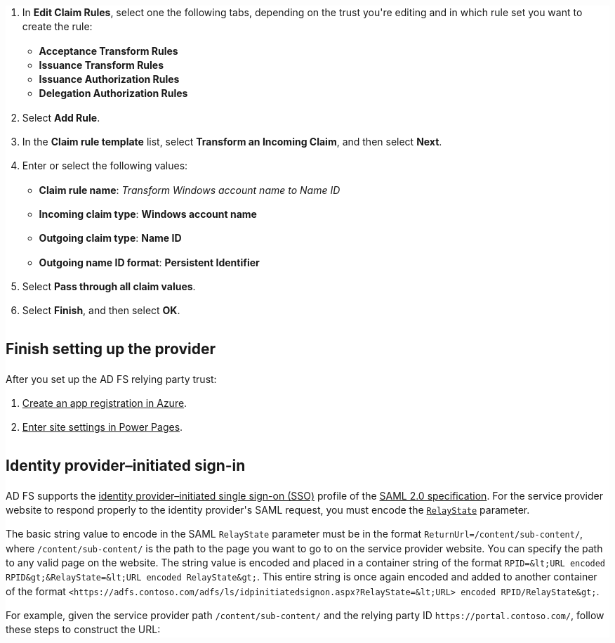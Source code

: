 1. In **Edit Claim Rules**, select one the following tabs, depending on the trust you're editing and in which rule set you want to create the rule:

    - **Acceptance Transform Rules**
    - **Issuance Transform Rules**
    - **Issuance Authorization Rules**
    - **Delegation Authorization Rules**

1. Select **Add Rule**.

1. In the **Claim rule template** list, select **Transform an Incoming Claim**, and then select **Next**.

1. Enter or select the following values:

    - **Claim rule name**: *Transform Windows account name to Name ID*

    - **Incoming claim type**: **Windows account name**

    - **Outgoing claim type**: **Name ID**

    - **Outgoing name ID format**: **Persistent Identifier**

1. Select **Pass through all claim values**.

1. Select **Finish**, and then select **OK**.

## Finish setting up the provider

After you set up the AD FS relying party trust:

1. [Create an app registration in Azure](saml2-settings-azure-ad.md#create-an-app-registration-in-azure).

1. [Enter site settings in Power Pages](saml2-settings-azure-ad.md#enter-site-settings-in-power-pages).

## Identity provider&ndash;initiated sign-in

AD FS supports the [identity provider&ndash;initiated single sign-on (SSO)](/azure/active-directory/manage-apps/configure-saml-single-sign-on) profile of the [SAML 2.0 specification](https://docs.oasis-open.org/security/saml/Post2.0/sstc-saml-tech-overview-2.0-cd-02.html#5.1.4.IdP-Initiated%20SSO:%20POST%20Binding|outline). For the service provider website to respond properly to the identity provider's SAML request, you must encode the [`RelayState`](/archive/blogs/askds/ad-fs-2-0-relaystate) parameter.

The basic string value to encode in the SAML `RelayState` parameter must be in the format `ReturnUrl=/content/sub-content/`, where `/content/sub-content/` is the path to the page you want to go to on the service provider website. You can specify the path to any valid page on the website. The string value is encoded and placed in a container string of the format `RPID=&lt;URL encoded RPID&gt;&RelayState=&lt;URL encoded RelayState&gt;`. This entire string is once again encoded and added to another container of the format `<https://adfs.contoso.com/adfs/ls/idpinitiatedsignon.aspx?RelayState=&lt;URL> encoded RPID/RelayState&gt;`.

For example, given the service provider path `/content/sub-content/` and the relying party ID `https://portal.contoso.com/`, follow these steps to construct the URL:
